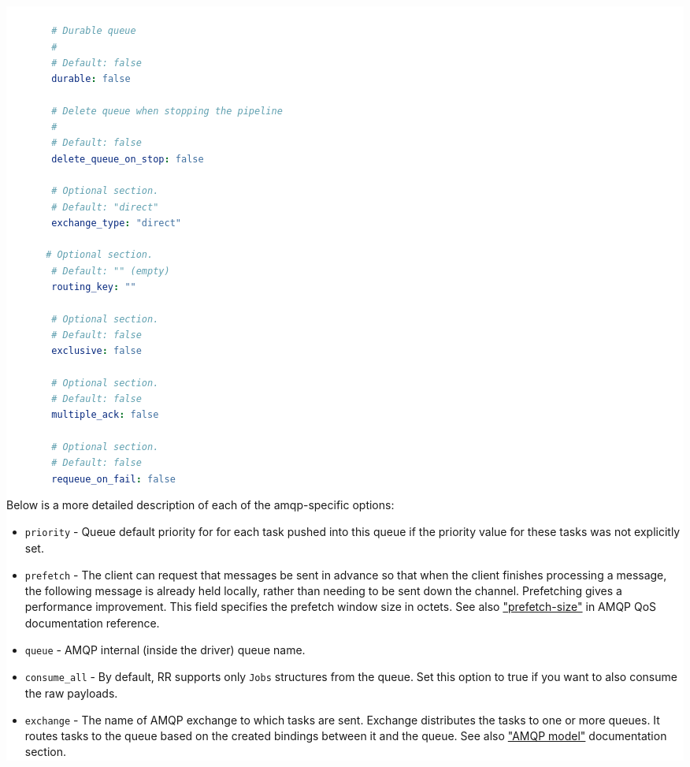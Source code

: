 ```yaml

        # Durable queue
        #
        # Default: false
        durable: false

        # Delete queue when stopping the pipeline
        #
        # Default: false
        delete_queue_on_stop: false

        # Optional section.
        # Default: "direct"
        exchange_type: "direct"

       # Optional section.
        # Default: "" (empty)
        routing_key: ""

        # Optional section.
        # Default: false
        exclusive: false

        # Optional section.
        # Default: false
        multiple_ack: false

        # Optional section.
        # Default: false
        requeue_on_fail: false
```

Below is a more detailed description of each of the amqp-specific options:
- `priority` - Queue default priority for for each task pushed into this queue
  if the priority value for these tasks was not explicitly set.

- `prefetch` - The client can request that messages be sent in advance so that
  when the client finishes processing a message, the following message is
  already held locally, rather than needing to be sent down the channel.
  Prefetching gives a performance improvement. This field specifies the prefetch
  window size in octets. See also ["prefetch-size"](https://www.rabbitmq.com/amqp-0-9-1-reference.html)
  in AMQP QoS documentation reference.

- `queue` - AMQP internal (inside the driver) queue name.

- `consume_all` - By default, RR supports only `Jobs` structures from the queue. Set this option to true if you want to also consume the raw payloads.

- `exchange` - The name of AMQP exchange to which tasks are sent. Exchange
  distributes the tasks to one or more queues. It routes tasks to the queue
  based on the created bindings between it and the queue. See also
  ["AMQP model"](https://www.rabbitmq.com/tutorials/amqp-concepts.html#amqp-model)
  documentation section.
